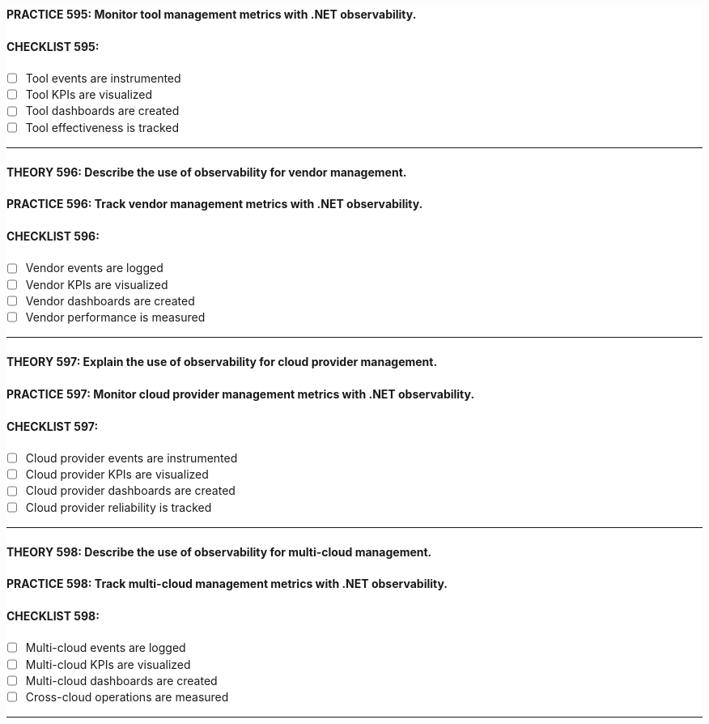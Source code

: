 #### PRACTICE 595: Monitor tool management metrics with .NET observability.

#### CHECKLIST 595:

- [ ] Tool events are instrumented
- [ ] Tool KPIs are visualized
- [ ] Tool dashboards are created
- [ ] Tool effectiveness is tracked

---

#### THEORY 596: Describe the use of observability for vendor management.

#### PRACTICE 596: Track vendor management metrics with .NET observability.

#### CHECKLIST 596:

- [ ] Vendor events are logged
- [ ] Vendor KPIs are visualized
- [ ] Vendor dashboards are created
- [ ] Vendor performance is measured

---

#### THEORY 597: Explain the use of observability for cloud provider management.

#### PRACTICE 597: Monitor cloud provider management metrics with .NET observability.

#### CHECKLIST 597:

- [ ] Cloud provider events are instrumented
- [ ] Cloud provider KPIs are visualized
- [ ] Cloud provider dashboards are created
- [ ] Cloud provider reliability is tracked

---

#### THEORY 598: Describe the use of observability for multi-cloud management.

#### PRACTICE 598: Track multi-cloud management metrics with .NET observability.

#### CHECKLIST 598:

- [ ] Multi-cloud events are logged
- [ ] Multi-cloud KPIs are visualized
- [ ] Multi-cloud dashboards are created
- [ ] Cross-cloud operations are measured

---